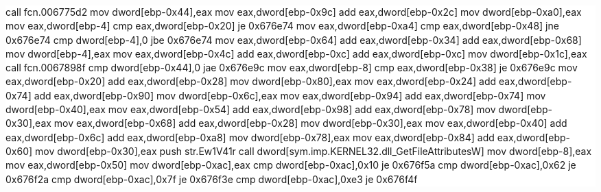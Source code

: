 call fcn.006775d2
mov dword[ebp-0x44],eax
mov eax,dword[ebp-0x9c]
add eax,dword[ebp-0x2c]
mov dword[ebp-0xa0],eax
mov eax,dword[ebp-4]
cmp eax,dword[ebp-0x20]
je 0x676e74
mov eax,dword[ebp-0xa4]
cmp eax,dword[ebp-0x48]
jne 0x676e74
cmp dword[ebp-4],0
jbe 0x676e74
mov eax,dword[ebp-0x64]
add eax,dword[ebp-0x34]
add eax,dword[ebp-0x68]
mov dword[ebp-4],eax
mov eax,dword[ebp-0x4c]
add eax,dword[ebp-0xc]
add eax,dword[ebp-0xc]
mov dword[ebp-0x1c],eax
call fcn.0067898f
cmp dword[ebp-0x44],0
jae 0x676e9c
mov eax,dword[ebp-8]
cmp eax,dword[ebp-0x38]
je 0x676e9c
mov eax,dword[ebp-0x20]
add eax,dword[ebp-0x28]
mov dword[ebp-0x80],eax
mov eax,dword[ebp-0x24]
add eax,dword[ebp-0x74]
add eax,dword[ebp-0x90]
mov dword[ebp-0x6c],eax
mov eax,dword[ebp-0x94]
add eax,dword[ebp-0x74]
mov dword[ebp-0x40],eax
mov eax,dword[ebp-0x54]
add eax,dword[ebp-0x98]
add eax,dword[ebp-0x78]
mov dword[ebp-0x30],eax
mov eax,dword[ebp-0x68]
add eax,dword[ebp-0x28]
mov dword[ebp-0x30],eax
mov eax,dword[ebp-0x40]
add eax,dword[ebp-0x6c]
add eax,dword[ebp-0xa8]
mov dword[ebp-0x78],eax
mov eax,dword[ebp-0x84]
add eax,dword[ebp-0x60]
mov dword[ebp-0x30],eax
push str.Ew1V41r
call dword[sym.imp.KERNEL32.dll_GetFileAttributesW]
mov dword[ebp-8],eax
mov eax,dword[ebp-0x50]
mov dword[ebp-0xac],eax
cmp dword[ebp-0xac],0x10
je 0x676f5a
cmp dword[ebp-0xac],0x62
je 0x676f2a
cmp dword[ebp-0xac],0x7f
je 0x676f3e
cmp dword[ebp-0xac],0xe3
je 0x676f4f

[similar_1_ref]: /report/fcn.006778d7@3ea8e9c55e713ee4d068576585ceafcc
[similar_2_ref]: /report/section..text@f40e41234bc244856083b8839ad797e1
[similar_3_ref]: /report/main@f40e41234bc244856083b8839ad797e1
[similar_4_ref]: /report/fcn.00401d72@c5a9328b4292c431a6e3f48185308528
[similar_5_ref]: /report/fcn.00678681@3ea8e9c55e713ee4d068576585ceafcc
[virustotal_ref]: https://www.virustotal.com/gui/file/3ea8e9c55e713ee4d068576585ceafcc